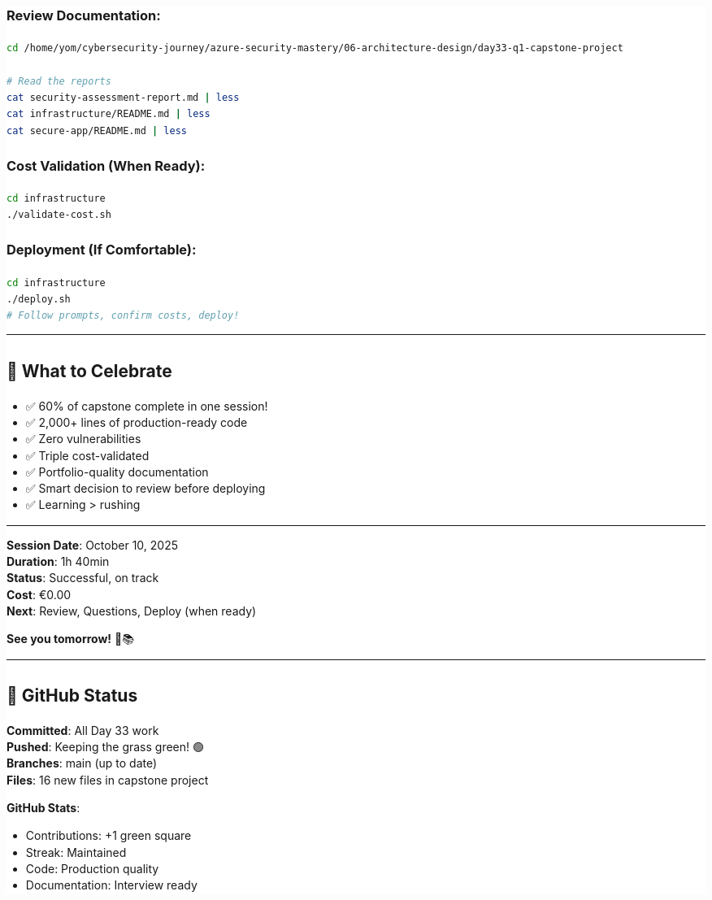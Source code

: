 ### Review Documentation:
```bash
cd /home/yom/cybersecurity-journey/azure-security-mastery/06-architecture-design/day33-q1-capstone-project

# Read the reports
cat security-assessment-report.md | less
cat infrastructure/README.md | less
cat secure-app/README.md | less
```

### Cost Validation (When Ready):
```bash
cd infrastructure
./validate-cost.sh
```

### Deployment (If Comfortable):
```bash
cd infrastructure
./deploy.sh
# Follow prompts, confirm costs, deploy!
```

---

## 🎉 What to Celebrate

- ✅ 60% of capstone complete in one session!
- ✅ 2,000+ lines of production-ready code
- ✅ Zero vulnerabilities
- ✅ Triple cost-validated
- ✅ Portfolio-quality documentation
- ✅ Smart decision to review before deploying
- ✅ Learning > rushing

---

**Session Date**: October 10, 2025  
**Duration**: 1h 40min  
**Status**: Successful, on track  
**Cost**: €0.00  
**Next**: Review, Questions, Deploy (when ready)  

**See you tomorrow!** 🚀📚

---

## 🌱 GitHub Status

**Committed**: All Day 33 work  
**Pushed**: Keeping the grass green! 🟢  
**Branches**: main (up to date)  
**Files**: 16 new files in capstone project  

**GitHub Stats**:
- Contributions: +1 green square
- Streak: Maintained
- Code: Production quality
- Documentation: Interview ready
